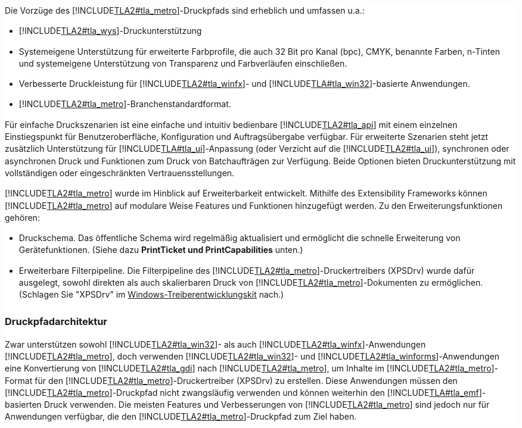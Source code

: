  Die Vorzüge des [!INCLUDE[TLA2#tla_metro](../../../../includes/tla2sharptla-metro-md.md)]\-Druckpfads sind erheblich und umfassen u.a.:  
  
-   [!INCLUDE[TLA2#tla_wys](../../../../includes/tla2sharptla-wys-md.md)]\-Druckunterstützung  
  
-   Systemeigene Unterstützung für erweiterte Farbprofile, die auch 32 Bit pro Kanal \(bpc\), CMYK, benannte Farben, n\-Tinten und systemeigene Unterstützung von Transparenz und Farbverläufen einschließen.  
  
-   Verbesserte Druckleistung für [!INCLUDE[TLA2#tla_winfx](../../../../includes/tla2sharptla-winfx-md.md)]\- und [!INCLUDE[TLA#tla_win32](../../../../includes/tlasharptla-win32-md.md)]\-basierte Anwendungen.  
  
-   [!INCLUDE[TLA2#tla_metro](../../../../includes/tla2sharptla-metro-md.md)]\-Branchenstandardformat.  
  
 Für einfache Druckszenarien ist eine einfache und intuitiv bedienbare [!INCLUDE[TLA2#tla_api](../../../../includes/tla2sharptla-api-md.md)] mit einem einzelnen Einstiegspunkt für Benutzeroberfläche, Konfiguration und Auftragsübergabe verfügbar.  Für erweiterte Szenarien steht jetzt zusätzlich Unterstützung für [!INCLUDE[TLA#tla_ui](../../../../includes/tlasharptla-ui-md.md)]\-Anpassung \(oder Verzicht auf die [!INCLUDE[TLA2#tla_ui](../../../../includes/tla2sharptla-ui-md.md)]\), synchronen oder asynchronen Druck und Funktionen zum Druck von Batchaufträgen zur Verfügung.  Beide Optionen bieten Druckunterstützung mit vollständigen oder eingeschränkten Vertrauensstellungen.  
  
 [!INCLUDE[TLA2#tla_metro](../../../../includes/tla2sharptla-metro-md.md)] wurde im Hinblick auf Erweiterbarkeit entwickelt.  Mithilfe des Extensibility Frameworks können [!INCLUDE[TLA2#tla_metro](../../../../includes/tla2sharptla-metro-md.md)] auf modulare Weise Features und Funktionen hinzugefügt werden.  Zu den Erweiterungsfunktionen gehören:  
  
-   Druckschema.  Das öffentliche Schema wird regelmäßig aktualisiert und ermöglicht die schnelle Erweiterung von Gerätefunktionen.  \(Siehe dazu **PrintTicket und PrintCapabilities** unten.\)  
  
-   Erweiterbare Filterpipeline.  Die Filterpipeline des [!INCLUDE[TLA2#tla_metro](../../../../includes/tla2sharptla-metro-md.md)]\-Druckertreibers \(XPSDrv\) wurde dafür ausgelegt, sowohl direkten als auch skalierbaren Druck von [!INCLUDE[TLA2#tla_metro](../../../../includes/tla2sharptla-metro-md.md)]\-Dokumenten zu ermöglichen.  \(Schlagen Sie "XPSDrv" im [Windows\-Treiberentwicklungskit](http://msdn.microsoft.com/library/default.asp?url=/library/dnanchor/html/DeviceDriver.asp) nach.\)  
  
### Druckpfadarchitektur  
 Zwar unterstützen sowohl [!INCLUDE[TLA2#tla_win32](../../../../includes/tla2sharptla-win32-md.md)]\- als auch [!INCLUDE[TLA2#tla_winfx](../../../../includes/tla2sharptla-winfx-md.md)]\-Anwendungen [!INCLUDE[TLA2#tla_metro](../../../../includes/tla2sharptla-metro-md.md)], doch verwenden [!INCLUDE[TLA2#tla_win32](../../../../includes/tla2sharptla-win32-md.md)]\- und [!INCLUDE[TLA2#tla_winforms](../../../../includes/tla2sharptla-winforms-md.md)]\-Anwendungen eine Konvertierung von [!INCLUDE[TLA2#tla_gdi](../../../../includes/tla2sharptla-gdi-md.md)] nach [!INCLUDE[TLA2#tla_metro](../../../../includes/tla2sharptla-metro-md.md)], um Inhalte im [!INCLUDE[TLA2#tla_metro](../../../../includes/tla2sharptla-metro-md.md)]\-Format für den [!INCLUDE[TLA2#tla_metro](../../../../includes/tla2sharptla-metro-md.md)]\-Druckertreiber \(XPSDrv\) zu erstellen.  Diese Anwendungen müssen den [!INCLUDE[TLA2#tla_metro](../../../../includes/tla2sharptla-metro-md.md)]\-Druckpfad nicht zwangsläufig verwenden und können weiterhin den [!INCLUDE[TLA#tla_emf](../../../../includes/tlasharptla-emf-md.md)]\-basierten Druck verwenden.  Die meisten Features und Verbesserungen von [!INCLUDE[TLA2#tla_metro](../../../../includes/tla2sharptla-metro-md.md)] sind jedoch nur für Anwendungen verfügbar, die den [!INCLUDE[TLA2#tla_metro](../../../../includes/tla2sharptla-metro-md.md)]\-Druckpfad zum Ziel haben.  
  